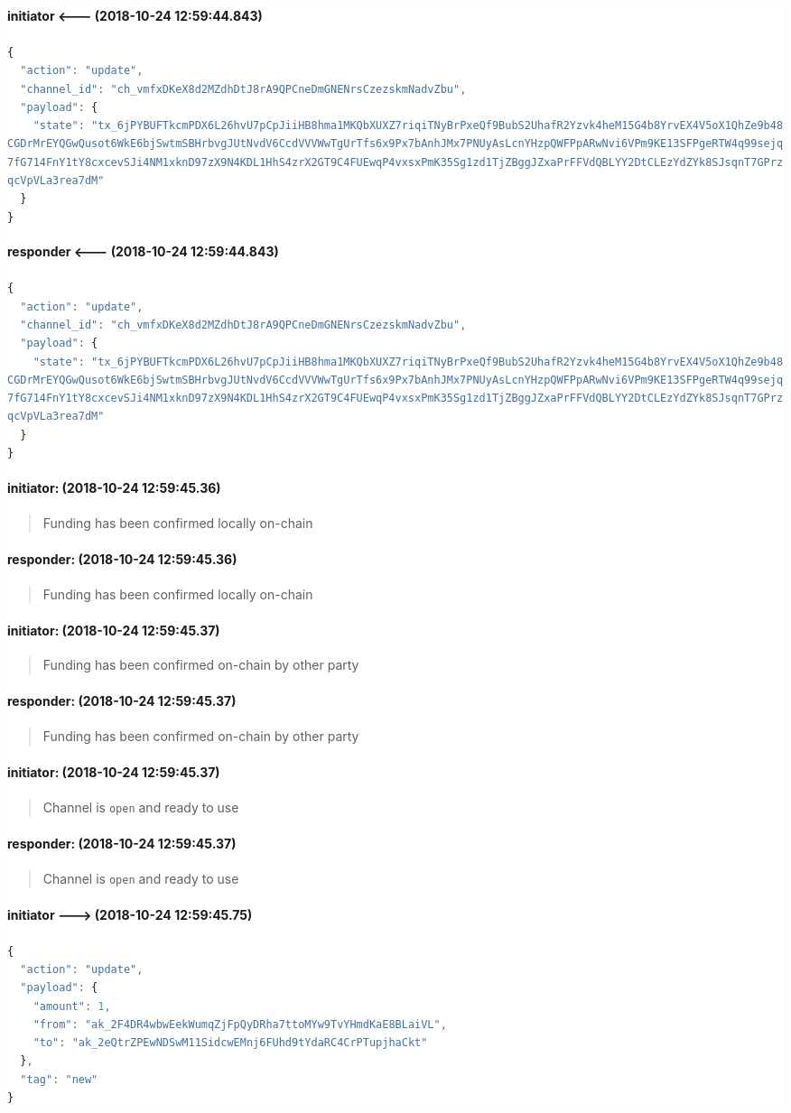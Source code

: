 #### initiator <--- (2018-10-24 12:59:44.843)
```javascript
{
  "action": "update",
  "channel_id": "ch_vmfxDKeX8d2MZdhDtJ8rA9QPCneDmGNENrsCzezskmNadvZbu",
  "payload": {
    "state": "tx_6jPYBUFTkcmPDX6L26hvU7pCpJiiHB8hma1MKQbXUXZ7riqiTNyBrPxeQf9BubS2UhafR2Yzvk4heM15G4b8YrvEX4V5oX1QhZe9b48CGDrMrEYQGwQusot6WkE6bjSwtmSBHrbvgJUtNvdV6CcdVVVWwTgUrTfs6x9Px7bAnhJMx7PNUyAsLcnYHzpQWFPpARwNvi6VPm9KE13SFPgeRTW4q99sejq7fG714FnY1tY8cxcevSJi4NM1xknD97zX9N4KDL1HhS4zrX2GT9C4FUEwqP4vxsxPmK35Sg1zd1TjZBggJZxaPrFFVdQBLYY2DtCLEzYdZYk8SJsqnT7GPrzqcVpVLa3rea7dM"
  }
}
```

#### responder <--- (2018-10-24 12:59:44.843)
```javascript
{
  "action": "update",
  "channel_id": "ch_vmfxDKeX8d2MZdhDtJ8rA9QPCneDmGNENrsCzezskmNadvZbu",
  "payload": {
    "state": "tx_6jPYBUFTkcmPDX6L26hvU7pCpJiiHB8hma1MKQbXUXZ7riqiTNyBrPxeQf9BubS2UhafR2Yzvk4heM15G4b8YrvEX4V5oX1QhZe9b48CGDrMrEYQGwQusot6WkE6bjSwtmSBHrbvgJUtNvdV6CcdVVVWwTgUrTfs6x9Px7bAnhJMx7PNUyAsLcnYHzpQWFPpARwNvi6VPm9KE13SFPgeRTW4q99sejq7fG714FnY1tY8cxcevSJi4NM1xknD97zX9N4KDL1HhS4zrX2GT9C4FUEwqP4vxsxPmK35Sg1zd1TjZBggJZxaPrFFVdQBLYY2DtCLEzYdZYk8SJsqnT7GPrzqcVpVLa3rea7dM"
  }
}
```

#### initiator: (2018-10-24 12:59:45.36)
> Funding has been confirmed locally on-chain

#### responder: (2018-10-24 12:59:45.36)
> Funding has been confirmed locally on-chain

#### initiator: (2018-10-24 12:59:45.37)
> Funding has been confirmed on-chain by other party

#### responder: (2018-10-24 12:59:45.37)
> Funding has been confirmed on-chain by other party

#### initiator: (2018-10-24 12:59:45.37)
> Channel is `open` and ready to use

#### responder: (2018-10-24 12:59:45.37)
> Channel is `open` and ready to use

#### initiator ---> (2018-10-24 12:59:45.75)
```javascript
{
  "action": "update",
  "payload": {
    "amount": 1,
    "from": "ak_2F4DR4wbwEekWumqZjFpQyDRha7ttoMYw9TvYHmdKaE8BLaiVL",
    "to": "ak_2eQtrZPEwNDSwM11SidcwEMnj6FUhd9tYdaRC4CrPTupjhaCkt"
  },
  "tag": "new"
}
```
